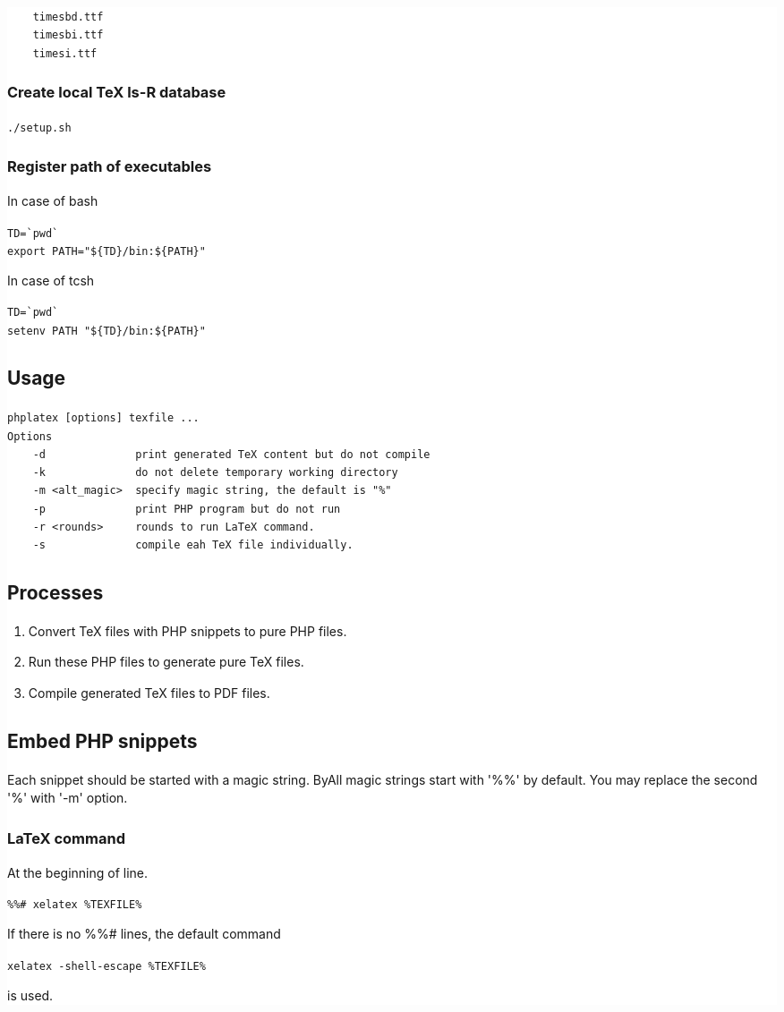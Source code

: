         timesbd.ttf
        timesbi.ttf
        timesi.ttf

### Create local TeX ls-R database

    ./setup.sh

### Register path of executables

In case of bash

    TD=`pwd`
    export PATH="${TD}/bin:${PATH}"

In case of tcsh

    TD=`pwd`
    setenv PATH "${TD}/bin:${PATH}"

## Usage

    phplatex [options] texfile ...
    Options
        -d              print generated TeX content but do not compile
        -k              do not delete temporary working directory
        -m <alt_magic>  specify magic string, the default is "%"
        -p              print PHP program but do not run
        -r <rounds>     rounds to run LaTeX command.
        -s              compile eah TeX file individually.

## Processes

1. Convert TeX files with PHP snippets to pure PHP files.

2. Run these PHP files to generate pure TeX files.

3. Compile generated TeX files to PDF files.

## Embed PHP snippets

Each snippet should be started with a magic string. ByAll magic strings start with '%%' by default. You may replace the second '%' with '-m' option.

### LaTeX command

At the beginning of line.

    %%# xelatex %TEXFILE%

If there is no %%# lines, the default command

    xelatex -shell-escape %TEXFILE%

is used.
